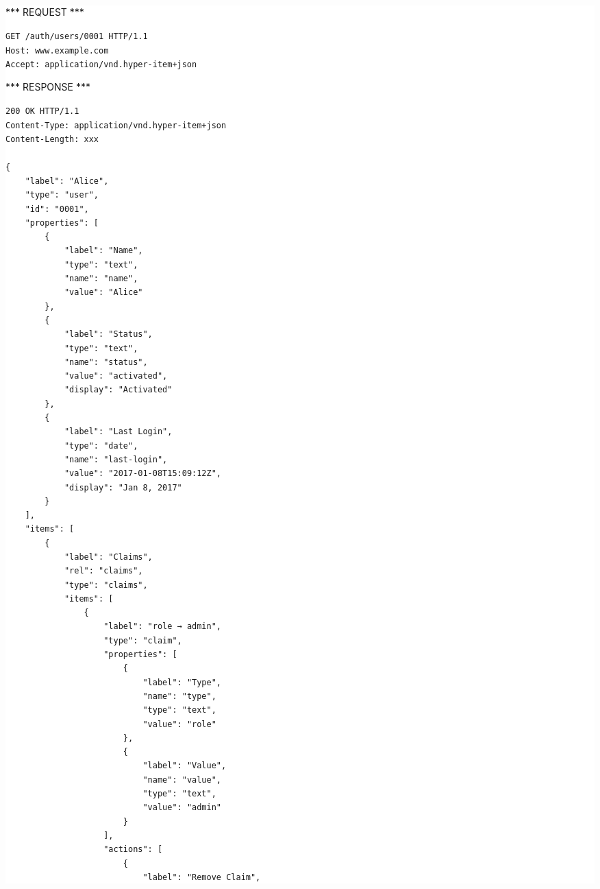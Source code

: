 *** REQUEST ***
```
GET /auth/users/0001 HTTP/1.1
Host: www.example.com
Accept: application/vnd.hyper-item+json
```

*** RESPONSE ***
```
200 OK HTTP/1.1
Content-Type: application/vnd.hyper-item+json
Content-Length: xxx

{
    "label": "Alice",
    "type": "user",
    "id": "0001",
    "properties": [
        {
            "label": "Name",
            "type": "text",
            "name": "name",
            "value": "Alice"
        },
        {
            "label": "Status",
            "type": "text",
            "name": "status",
            "value": "activated",
            "display": "Activated"
        },
        {
            "label": "Last Login",
            "type": "date",
            "name": "last-login",
            "value": "2017-01-08T15:09:12Z",
            "display": "Jan 8, 2017"
        }
    ],
    "items": [
        {
            "label": "Claims",
            "rel": "claims",
            "type": "claims",
            "items": [
                {
                    "label": "role → admin",
                    "type": "claim",
                    "properties": [
                        {
                            "label": "Type",
                            "name": "type",
                            "type": "text",
                            "value": "role"
                        },
                        {
                            "label": "Value",
                            "name": "value",
                            "type": "text",
                            "value": "admin"
                        }
                    ],
                    "actions": [
                        {
                            "label": "Remove Claim",
```